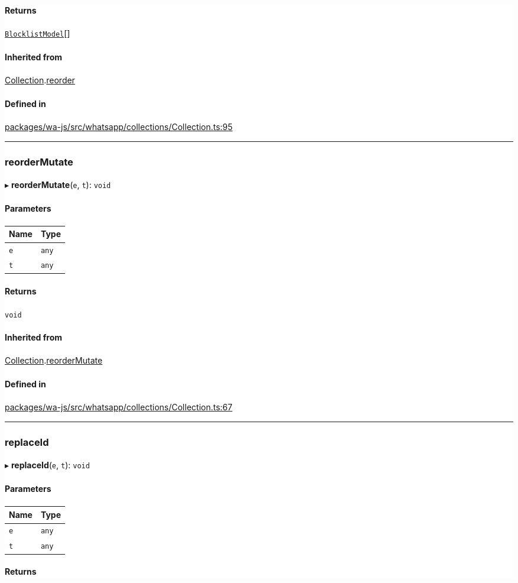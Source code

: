 #### Returns

[`BlocklistModel`](whatsapp.BlocklistModel.md)[]

#### Inherited from

[Collection](whatsapp.Collection.md).[reorder](whatsapp.Collection.md#reorder)

#### Defined in

[packages/wa-js/src/whatsapp/collections/Collection.ts:95](https://github.com/wppconnect-team/wa-js/blob/main/src/whatsapp/collections/Collection.ts#L95)

___

### reorderMutate

▸ **reorderMutate**(`e`, `t`): `void`

#### Parameters

| Name | Type |
| :------ | :------ |
| `e` | `any` |
| `t` | `any` |

#### Returns

`void`

#### Inherited from

[Collection](whatsapp.Collection.md).[reorderMutate](whatsapp.Collection.md#reordermutate)

#### Defined in

[packages/wa-js/src/whatsapp/collections/Collection.ts:67](https://github.com/wppconnect-team/wa-js/blob/main/src/whatsapp/collections/Collection.ts#L67)

___

### replaceId

▸ **replaceId**(`e`, `t`): `void`

#### Parameters

| Name | Type |
| :------ | :------ |
| `e` | `any` |
| `t` | `any` |

#### Returns
